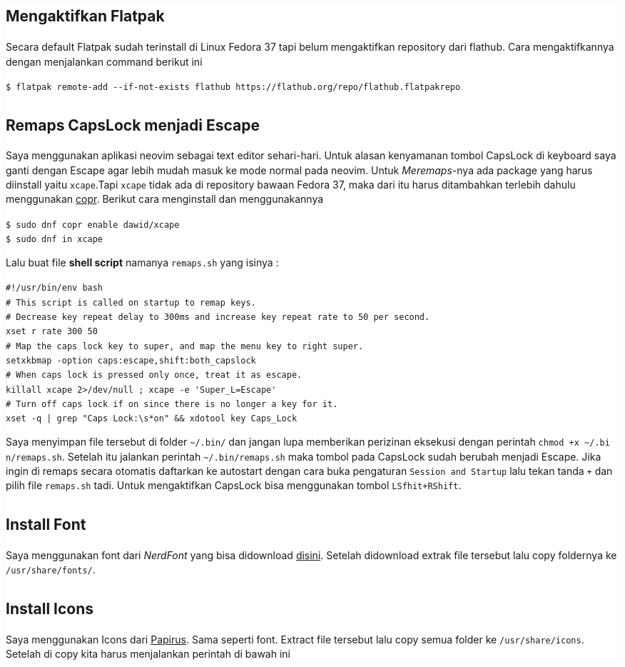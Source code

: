 ## Mengaktifkan Flatpak

Secara default Flatpak sudah terinstall di Linux Fedora 37 tapi belum mengaktifkan repository dari flathub. Cara mengaktifkannya dengan menjalankan command berikut ini

```console
$ flatpak remote-add --if-not-exists flathub https://flathub.org/repo/flathub.flatpakrepo
```

## Remaps CapsLock menjadi Escape

Saya menggunakan aplikasi neovim sebagai text editor sehari-hari. Untuk alasan kenyamanan tombol CapsLock di keyboard saya ganti dengan Escape agar lebih mudah masuk ke mode normal pada neovim. Untuk _Meremaps_-nya ada package yang harus diinstall yaitu `xcape`.Tapi `xcape` tidak ada di repository bawaan Fedora 37, maka dari itu harus ditambahkan terlebih dahulu menggunakan [copr](https://copr.fedorainfracloud.org/). Berikut cara menginstall dan menggunakannya

```console
$ sudo dnf copr enable dawid/xcape
$ sudo dnf in xcape
```

Lalu buat file **shell script** namanya `remaps.sh` yang isinya :

```shell
#!/usr/bin/env bash
# This script is called on startup to remap keys.
# Decrease key repeat delay to 300ms and increase key repeat rate to 50 per second.
xset r rate 300 50
# Map the caps lock key to super, and map the menu key to right super.
setxkbmap -option caps:escape,shift:both_capslock
# When caps lock is pressed only once, treat it as escape.
killall xcape 2>/dev/null ; xcape -e 'Super_L=Escape'
# Turn off caps lock if on since there is no longer a key for it.
xset -q | grep "Caps Lock:\s*on" && xdotool key Caps_Lock
```

Saya menyimpan file tersebut di folder `~/.bin/` dan jangan lupa memberikan perizinan eksekusi dengan perintah `chmod +x ~/.bin/remaps.sh`. Setelah itu jalankan perintah `~/.bin/remaps.sh` maka tombol pada CapsLock sudah berubah menjadi Escape. Jika ingin di remaps secara otomatis daftarkan ke autostart dengan cara buka pengaturan `Session and Startup` lalu tekan tanda `+` dan pilih file `remaps.sh` tadi. Untuk mengaktifkan CapsLock bisa menggunakan tombol `LSfhit+RShift`.

## Install Font

Saya menggunakan font dari _NerdFont_ yang bisa didownload [disini](https://www.nerdfonts.com/font-downloads). Setelah didownload extrak file tersebut lalu copy foldernya ke `/usr/share/fonts/`.

## Install Icons

Saya menggunakan Icons dari [Papirus](https://www.gnome-look.org/p/1166289/). Sama seperti font. Extract file tersebut lalu copy semua folder ke `/usr/share/icons`. Setelah di copy kita harus menjalankan perintah di bawah ini
